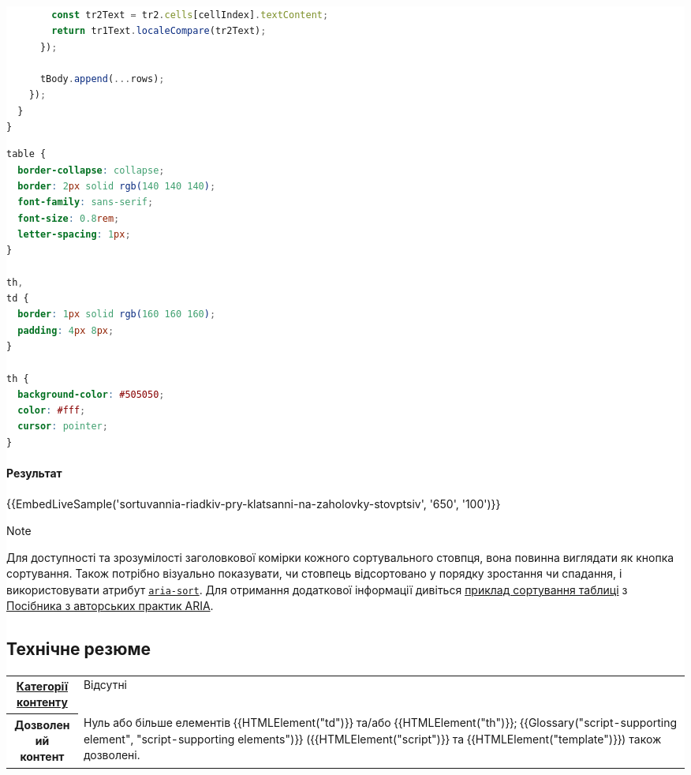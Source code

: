 ```js
        const tr2Text = tr2.cells[cellIndex].textContent;
        return tr1Text.localeCompare(tr2Text);
      });

      tBody.append(...rows);
    });
  }
}
```

```css hidden
table {
  border-collapse: collapse;
  border: 2px solid rgb(140 140 140);
  font-family: sans-serif;
  font-size: 0.8rem;
  letter-spacing: 1px;
}

th,
td {
  border: 1px solid rgb(160 160 160);
  padding: 4px 8px;
}

th {
  background-color: #505050;
  color: #fff;
  cursor: pointer;
}
```

#### Результат

{{EmbedLiveSample('sortuvannia-riadkiv-pry-klatsanni-na-zaholovky-stovptsiv', '650', '100')}}

> [!NOTE]
> Для доступності та зрозумілості заголовкової комірки кожного сортувального стовпця, вона повинна виглядати як кнопка сортування. Також потрібно візуально показувати, чи стовпець відсортовано у порядку зростання чи спадання, і використовувати атрибут [`aria-sort`](/uk/docs/Web/Accessibility/ARIA/Attributes/aria-sort). Для отримання додаткової інформації дивіться [приклад сортування таблиці](https://www.w3.org/WAI/ARIA/apg/patterns/table/examples/sortable-table/) з [Посібника з авторських практик ARIA](https://www.w3.org/WAI/ARIA/apg/).

## Технічне резюме

<table class="properties">
  <tbody>
    <tr>
      <th scope="row">
        <a href="/uk/docs/Web/HTML/Content_categories"
          >Категорії контенту</a
        >
      </th>
      <td>Відсутні</td>
    </tr>
    <tr>
      <th scope="row">Дозволений контент</th>
      <td>
        Нуль або більше елементів {{HTMLElement("td")}} та/або
        {{HTMLElement("th")}};
        {{Glossary("script-supporting element", "script-supporting elements")}}
        ({{HTMLElement("script")}} та
        {{HTMLElement("template")}}) також дозволені.
      </td>